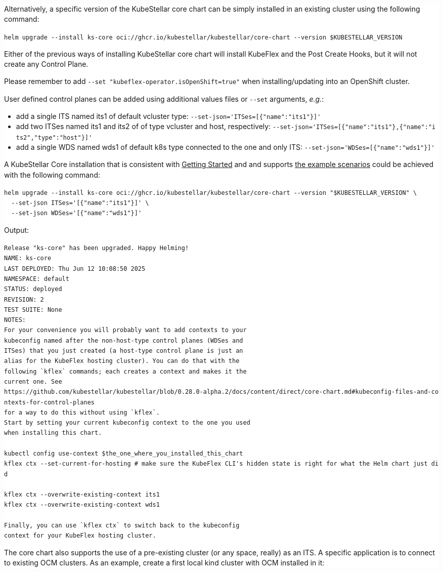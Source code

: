 Alternatively, a specific version of the KubeStellar core chart can be simply installed in an existing cluster using the following command:

```shell
helm upgrade --install ks-core oci://ghcr.io/kubestellar/kubestellar/core-chart --version $KUBESTELLAR_VERSION
```

Either of the previous ways of installing KubeStellar core chart will install KubeFlex and the Post Create Hooks, but it will not create any Control Plane.

Please remember to add `--set "kubeflex-operator.isOpenShift=true"` when installing/updating into an OpenShift cluster.

User defined control planes can be added using additional values files or `--set` arguments, _e.g._:

- add a single ITS named its1 of default vcluster type: `--set-json='ITSes=[{"name":"its1"}]'`
- add two ITSes named its1 and its2 of of type vcluster and host, respectively: `--set-json='ITSes=[{"name":"its1"},{"name":"its2","type":"host"}]'`
- add a single WDS named wds1 of default k8s type connected to the one and only ITS: `--set-json='WDSes=[{"name":"wds1"}]'`

A KubeStellar Core installation that is consistent with [Getting Started](get-started.md) and and supports [the example scenarios](./example-scenarios.md) could be achieved with the following command:

```shell
helm upgrade --install ks-core oci://ghcr.io/kubestellar/kubestellar/core-chart --version "$KUBESTELLAR_VERSION" \
  --set-json ITSes='[{"name":"its1"}]' \
  --set-json WDSes='[{"name":"wds1"}]'
```
Output:
```
Release "ks-core" has been upgraded. Happy Helming!
NAME: ks-core
LAST DEPLOYED: Thu Jun 12 10:08:50 2025
NAMESPACE: default
STATUS: deployed
REVISION: 2
TEST SUITE: None
NOTES:
For your convenience you will probably want to add contexts to your
kubeconfig named after the non-host-type control planes (WDSes and
ITSes) that you just created (a host-type control plane is just an
alias for the KubeFlex hosting cluster). You can do that with the
following `kflex` commands; each creates a context and makes it the
current one. See
https://github.com/kubestellar/kubestellar/blob/0.28.0-alpha.2/docs/content/direct/core-chart.md#kubeconfig-files-and-contexts-for-control-planes
for a way to do this without using `kflex`.
Start by setting your current kubeconfig context to the one you used
when installing this chart.

kubectl config use-context $the_one_where_you_installed_this_chart
kflex ctx --set-current-for-hosting # make sure the KubeFlex CLI's hidden state is right for what the Helm chart just did

kflex ctx --overwrite-existing-context its1
kflex ctx --overwrite-existing-context wds1

Finally, you can use `kflex ctx` to switch back to the kubeconfig
context for your KubeFlex hosting cluster.
```
The core chart also supports the use of a pre-existing cluster (or any space, really) as an ITS. A specific application is to connect to existing OCM clusters. As an example, create a first local kind cluster with OCM installed in it: